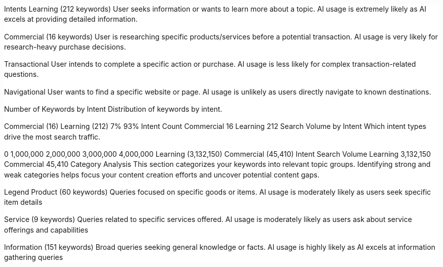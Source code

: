 Intents
Learning (212 keywords)
User seeks information or wants to learn more about a topic. AI usage is extremely likely as AI excels at providing detailed information.

Commercial (16 keywords)
User is researching specific products/services before a potential transaction. AI usage is very likely for research-heavy purchase decisions.

Transactional
User intends to complete a specific action or purchase. AI usage is less likely for complex transaction-related questions.

Navigational
User wants to find a specific website or page. AI usage is unlikely as users directly navigate to known destinations.

Number of Keywords by Intent
Distribution of keywords by intent.

Commercial (16)
Learning (212)
7%
93%
Intent	Count
Commercial	16
Learning	212
Search Volume by Intent
Which intent types drive the most search traffic.

0
1,000,000
2,000,000
3,000,000
4,000,000
Learning (3,132,150)
Commercial (45,410)
Intent	Search Volume
Learning	3,132,150
Commercial	45,410
Category Analysis
This section categorizes your keywords into relevant topic groups. Identifying strong and weak categories helps focus your content creation efforts and uncover potential content gaps.

Legend
Product (60 keywords)
Queries focused on specific goods or items. AI usage is moderately likely as users seek specific item details

Service (9 keywords)
Queries related to specific services offered. AI usage is moderately likely as users ask about service offerings and capabilities

Information (151 keywords)
Broad queries seeking general knowledge or facts. AI usage is highly likely as AI excels at information gathering queries
